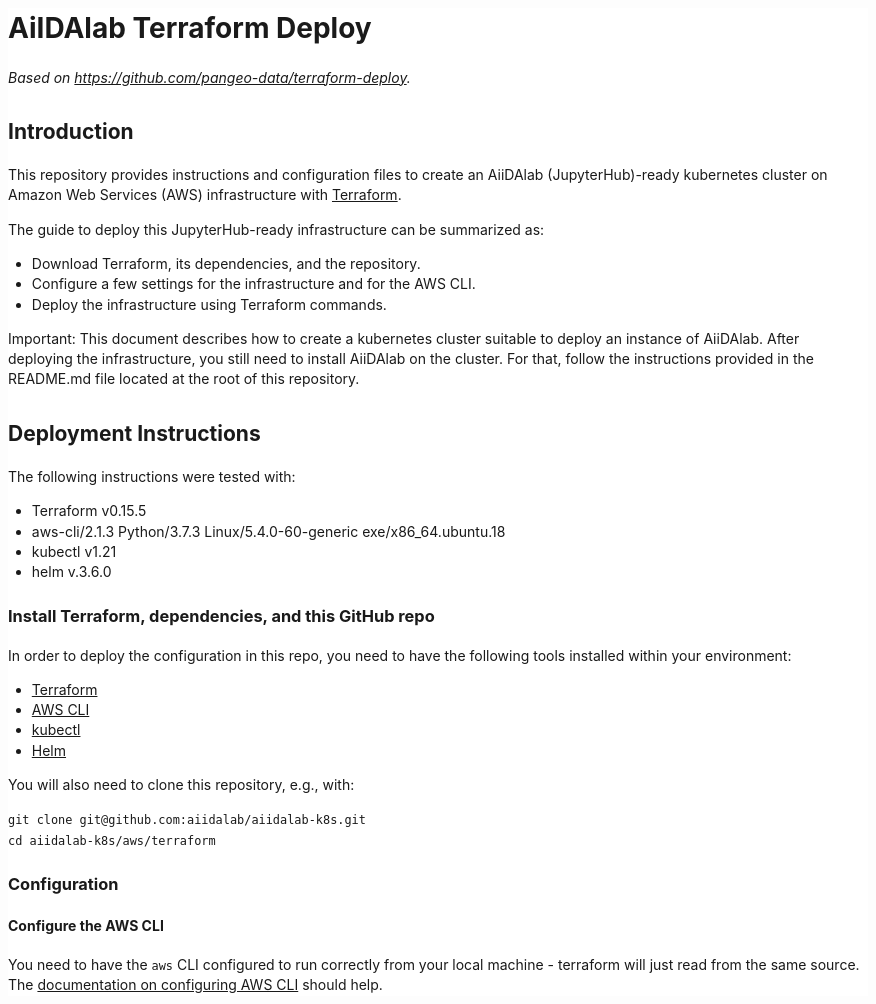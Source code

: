 # AiIDAlab Terraform Deploy

*Based on https://github.com/pangeo-data/terraform-deploy.*

## Introduction

This repository provides instructions and configuration files to create an AiiDAlab (JupyterHub)-ready kubernetes cluster on Amazon Web Services (AWS) infrastructure with [Terraform](https://www.terraform.io).

The guide to deploy this JupyterHub-ready infrastructure can be summarized as:
- Download Terraform, its dependencies, and the repository.
- Configure a few settings for the infrastructure and for the AWS CLI.
- Deploy the infrastructure using Terraform commands.

Important: This document describes how to create a kubernetes cluster suitable to deploy an instance of AiiDAlab.
After deploying the infrastructure, you still need to install AiiDAlab on the cluster.
For that, follow the instructions provided in the README.md file located at the root of this repository.

## Deployment Instructions

The following instructions were tested with:

 - Terraform v0.15.5
 - aws-cli/2.1.3 Python/3.7.3 Linux/5.4.0-60-generic exe/x86_64.ubuntu.18
 - kubectl v1.21
 - helm v.3.6.0

### Install Terraform, dependencies, and this GitHub repo

In order to deploy the configuration in this repo, you need to have the following tools installed within your environment:

- [Terraform](https://www.terraform.io/downloads.html)
- [AWS CLI](https://aws.amazon.com/cli/)
- [kubectl](https://kubernetes.io/docs/tasks/tools/install-kubectl/)
- [Helm](https://helm.sh/docs/intro/install/)

You will also need to clone this repository, e.g., with:

```
git clone git@github.com:aiidalab/aiidalab-k8s.git
cd aiidalab-k8s/aws/terraform
```

### Configuration

#### Configure the AWS CLI

You need to have the `aws` CLI configured to run correctly from your local machine - terraform will just read from the same source.
The [documentation on configuring AWS CLI](https://docs.aws.amazon.com/cli/latest/userguide/cli-chap-configure.html) should help.
